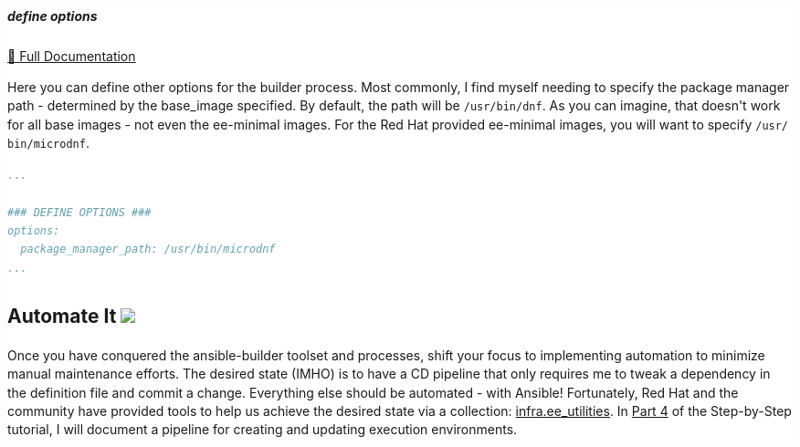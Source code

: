 ##### define options

[📖 Full Documentation](https://ansible.readthedocs.io/projects/builder/en/stable/definition/#options)

Here you can define other options for the builder process. Most commonly, I find myself needing to specify the package manager path - determined by the base_image specified. By default, the path will be `/usr/bin/dnf`. As you can imagine, that doesn't work for all base images - not even the ee-minimal images. For the Red Hat provided ee-minimal images, you will want to specify `/usr/bin/microdnf`.

```yaml
...

### DEFINE OPTIONS ###
options:
  package_manager_path: /usr/bin/microdnf
...
```

## Automate It <img src="/icons/ansible.png" class="title-icon">

Once you have conquered the ansible-builder toolset and processes, shift your focus to implementing automation to minimize manual maintenance efforts. The desired state (IMHO) is to have a CD pipeline that only requires me to tweak a dependency in the definition file and commit a change. Everything else should be automated - with Ansible! Fortunately, Red Hat and the community have provided tools to help us achieve the desired state via a collection: [infra.ee_utilities](https://github.com/redhat-cop/ee_utilities). In [Part 4](./05_automate_the_process.md) of the Step-by-Step tutorial, I will document a pipeline for creating and updating execution environments.